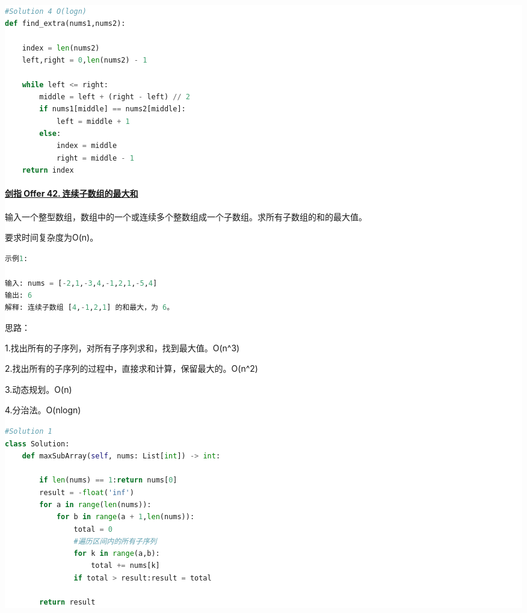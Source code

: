 ```python
#Solution 4 O(logn)
def find_extra(nums1,nums2):
    
    index = len(nums2)
    left,right = 0,len(nums2) - 1
    
    while left <= right:
        middle = left + (right - left) // 2
        if nums1[middle] == nums2[middle]:
            left = middle + 1
        else:
            index = middle
            right = middle - 1
    return index
```

#### [剑指 Offer 42. 连续子数组的最大和](https://leetcode-cn.com/problems/lian-xu-zi-shu-zu-de-zui-da-he-lcof/)

输入一个整型数组，数组中的一个或连续多个整数组成一个子数组。求所有子数组的和的最大值。

要求时间复杂度为O(n)。

```python
示例1:

输入: nums = [-2,1,-3,4,-1,2,1,-5,4]
输出: 6
解释: 连续子数组 [4,-1,2,1] 的和最大，为 6。
```

思路：

1.找出所有的子序列，对所有子序列求和，找到最大值。O(n^3)

2.找出所有的子序列的过程中，直接求和计算，保留最大的。O(n^2)

3.动态规划。O(n)

4.分治法。O(nlogn)

```python
#Solution 1
class Solution:
    def maxSubArray(self, nums: List[int]) -> int:

        if len(nums) == 1:return nums[0]
        result = -float('inf')
        for a in range(len(nums)):
            for b in range(a + 1,len(nums)):
                total = 0
                #遍历区间内的所有子序列
                for k in range(a,b):
                    total += nums[k]
                if total > result:result = total

        return result  
```

